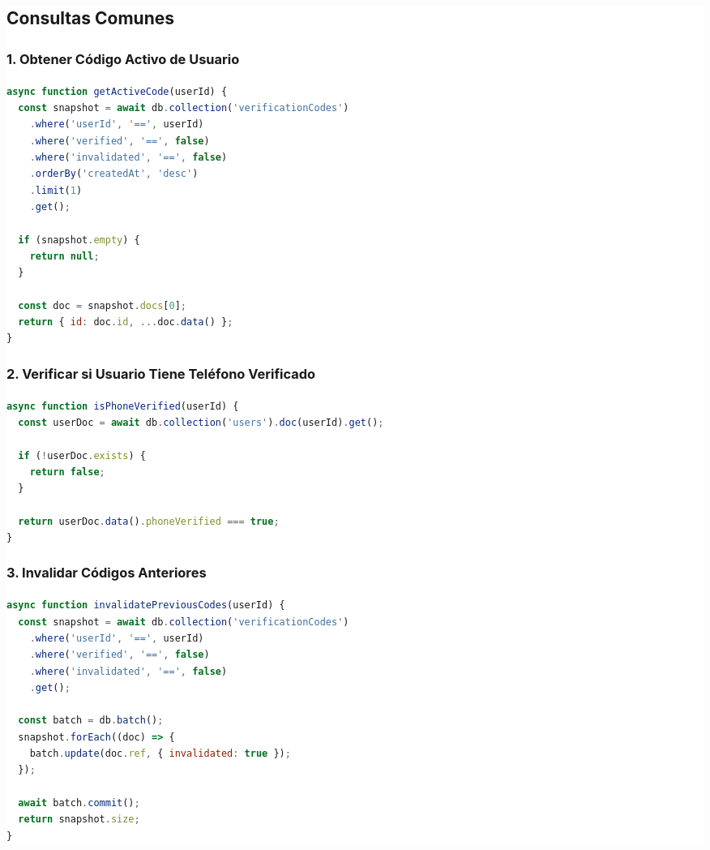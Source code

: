
## Consultas Comunes

### 1. Obtener Código Activo de Usuario

```javascript
async function getActiveCode(userId) {
  const snapshot = await db.collection('verificationCodes')
    .where('userId', '==', userId)
    .where('verified', '==', false)
    .where('invalidated', '==', false)
    .orderBy('createdAt', 'desc')
    .limit(1)
    .get();

  if (snapshot.empty) {
    return null;
  }

  const doc = snapshot.docs[0];
  return { id: doc.id, ...doc.data() };
}
```

### 2. Verificar si Usuario Tiene Teléfono Verificado

```javascript
async function isPhoneVerified(userId) {
  const userDoc = await db.collection('users').doc(userId).get();

  if (!userDoc.exists) {
    return false;
  }

  return userDoc.data().phoneVerified === true;
}
```

### 3. Invalidar Códigos Anteriores

```javascript
async function invalidatePreviousCodes(userId) {
  const snapshot = await db.collection('verificationCodes')
    .where('userId', '==', userId)
    .where('verified', '==', false)
    .where('invalidated', '==', false)
    .get();

  const batch = db.batch();
  snapshot.forEach((doc) => {
    batch.update(doc.ref, { invalidated: true });
  });

  await batch.commit();
  return snapshot.size;
}
```
